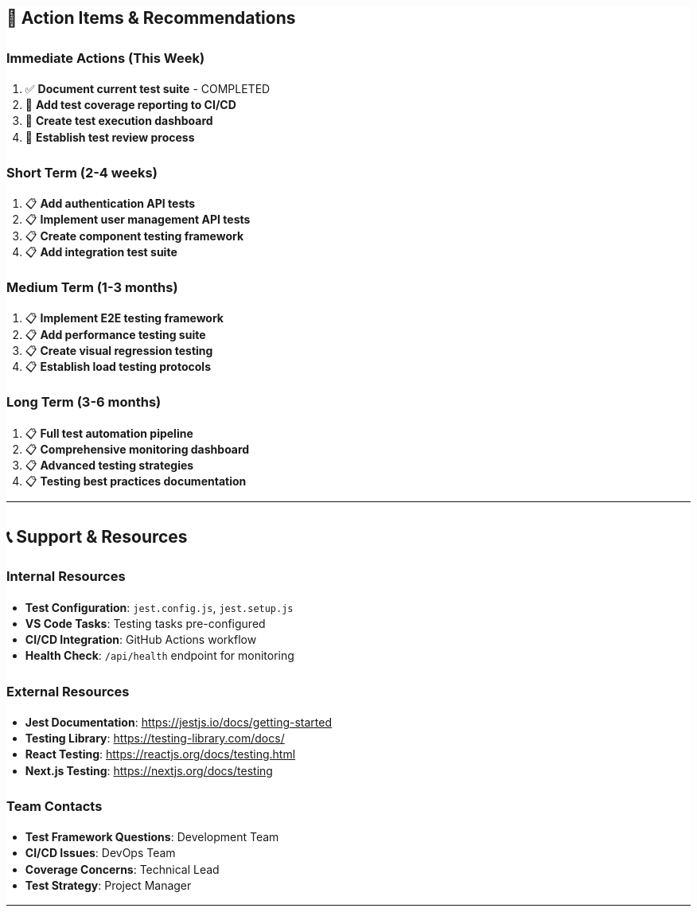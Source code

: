 ## 🎯 Action Items & Recommendations

### **Immediate Actions** (This Week)
1. ✅ **Document current test suite** - COMPLETED
2. 🔄 **Add test coverage reporting to CI/CD**
3. 🔄 **Create test execution dashboard**
4. 🔄 **Establish test review process**

### **Short Term** (2-4 weeks)
1. 📋 **Add authentication API tests**
2. 📋 **Implement user management API tests**
3. 📋 **Create component testing framework**
4. 📋 **Add integration test suite**

### **Medium Term** (1-3 months)
1. 📋 **Implement E2E testing framework**
2. 📋 **Add performance testing suite**
3. 📋 **Create visual regression testing**
4. 📋 **Establish load testing protocols**

### **Long Term** (3-6 months)
1. 📋 **Full test automation pipeline**
2. 📋 **Comprehensive monitoring dashboard**
3. 📋 **Advanced testing strategies**
4. 📋 **Testing best practices documentation**

---

## 📞 Support & Resources

### **Internal Resources**
- **Test Configuration**: `jest.config.js`, `jest.setup.js`
- **VS Code Tasks**: Testing tasks pre-configured
- **CI/CD Integration**: GitHub Actions workflow
- **Health Check**: `/api/health` endpoint for monitoring

### **External Resources**
- **Jest Documentation**: https://jestjs.io/docs/getting-started
- **Testing Library**: https://testing-library.com/docs/
- **React Testing**: https://reactjs.org/docs/testing.html
- **Next.js Testing**: https://nextjs.org/docs/testing

### **Team Contacts**
- **Test Framework Questions**: Development Team
- **CI/CD Issues**: DevOps Team  
- **Coverage Concerns**: Technical Lead
- **Test Strategy**: Project Manager

---